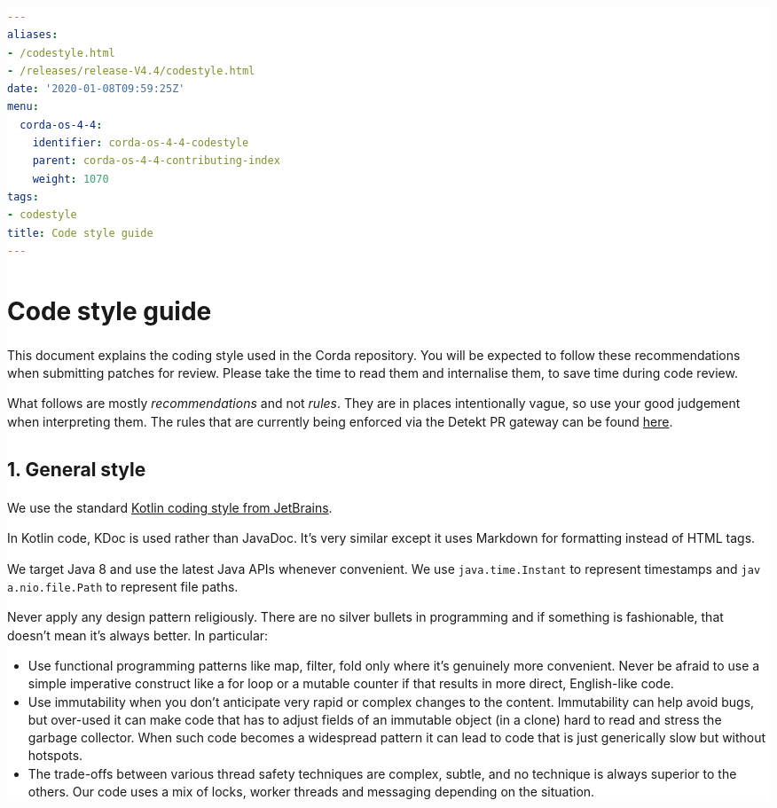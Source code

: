 ```yaml
---
aliases:
- /codestyle.html
- /releases/release-V4.4/codestyle.html
date: '2020-01-08T09:59:25Z'
menu:
  corda-os-4-4:
    identifier: corda-os-4-4-codestyle
    parent: corda-os-4-4-contributing-index
    weight: 1070
tags:
- codestyle
title: Code style guide
---
```



# Code style guide

This document explains the coding style used in the Corda repository. You will be expected to follow these
recommendations when submitting patches for review. Please take the time to read them and internalise them, to save
time during code review.

What follows are mostly *recommendations* and not *rules*. They are in places intentionally vague, so use your good judgement
when interpreting them. The rules that are currently being enforced via the Detekt PR gateway can be found [here](https://github.com/corda/corda/blob/release/os/4.3/detekt-config.yml).


## 1. General style

We use the standard [Kotlin coding style from JetBrains](https://kotlinlang.org/docs/reference/coding-conventions.html).

In Kotlin code, KDoc is used rather than JavaDoc. It’s very similar except it uses Markdown for formatting instead
of HTML tags.

We target Java 8 and use the latest Java APIs whenever convenient. We use `java.time.Instant` to represent timestamps
and `java.nio.file.Path` to represent file paths.

Never apply any design pattern religiously. There are no silver bullets in programming and if something is fashionable,
that doesn’t mean it’s always better. In particular:


* Use functional programming patterns like map, filter, fold only where it’s genuinely more convenient. Never be afraid
to use a simple imperative construct like a for loop or a mutable counter if that results in more direct, English-like
code.
* Use immutability when you don’t anticipate very rapid or complex changes to the content. Immutability can help avoid
bugs, but over-used it can make code that has to adjust fields of an immutable object (in a clone) hard to read and
stress the garbage collector. When such code becomes a widespread pattern it can lead to code that is just generically
slow but without hotspots.
* The trade-offs between various thread safety techniques are complex, subtle, and no technique is always superior to
the others. Our code uses a mix of locks, worker threads and messaging depending on the situation.
